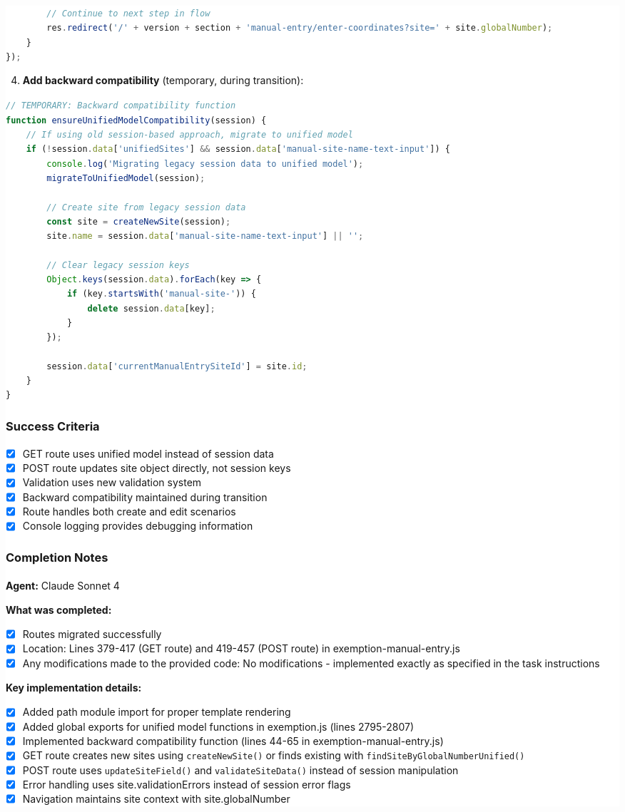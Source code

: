 ```javascript
        // Continue to next step in flow
        res.redirect('/' + version + section + 'manual-entry/enter-coordinates?site=' + site.globalNumber);
    }
});
```

4. **Add backward compatibility** (temporary, during transition):

```javascript
// TEMPORARY: Backward compatibility function
function ensureUnifiedModelCompatibility(session) {
    // If using old session-based approach, migrate to unified model
    if (!session.data['unifiedSites'] && session.data['manual-site-name-text-input']) {
        console.log('Migrating legacy session data to unified model');
        migrateToUnifiedModel(session);
        
        // Create site from legacy session data
        const site = createNewSite(session);
        site.name = session.data['manual-site-name-text-input'] || '';
        
        // Clear legacy session keys
        Object.keys(session.data).forEach(key => {
            if (key.startsWith('manual-site-')) {
                delete session.data[key];
            }
        });
        
        session.data['currentManualEntrySiteId'] = site.id;
    }
}
```

### Success Criteria
- [x] GET route uses unified model instead of session data
- [x] POST route updates site object directly, not session keys
- [x] Validation uses new validation system
- [x] Backward compatibility maintained during transition
- [x] Route handles both create and edit scenarios
- [x] Console logging provides debugging information

### Completion Notes
**Agent:** Claude Sonnet 4

**What was completed:**
- [x] Routes migrated successfully
- [x] Location: Lines 379-417 (GET route) and 419-457 (POST route) in exemption-manual-entry.js
- [x] Any modifications made to the provided code: No modifications - implemented exactly as specified in the task instructions

**Key implementation details:**
- [x] Added path module import for proper template rendering
- [x] Added global exports for unified model functions in exemption.js (lines 2795-2807)
- [x] Implemented backward compatibility function (lines 44-65 in exemption-manual-entry.js)
- [x] GET route creates new sites using `createNewSite()` or finds existing with `findSiteByGlobalNumberUnified()`
- [x] POST route uses `updateSiteField()` and `validateSiteData()` instead of session manipulation
- [x] Error handling uses site.validationErrors instead of session error flags
- [x] Navigation maintains site context with site.globalNumber
